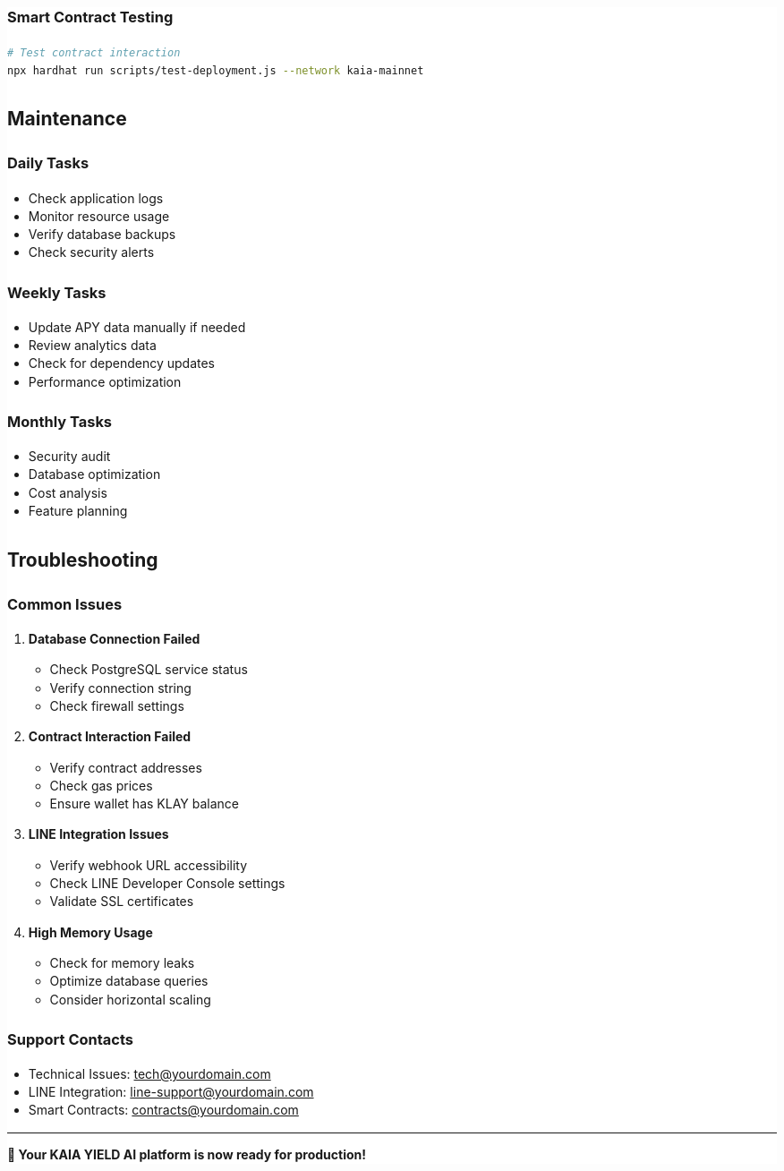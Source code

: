 ### Smart Contract Testing
```bash
# Test contract interaction
npx hardhat run scripts/test-deployment.js --network kaia-mainnet
```

## Maintenance

### Daily Tasks
- Check application logs
- Monitor resource usage
- Verify database backups
- Check security alerts

### Weekly Tasks
- Update APY data manually if needed
- Review analytics data
- Check for dependency updates
- Performance optimization

### Monthly Tasks
- Security audit
- Database optimization
- Cost analysis
- Feature planning

## Troubleshooting

### Common Issues

1. **Database Connection Failed**
   - Check PostgreSQL service status
   - Verify connection string
   - Check firewall settings

2. **Contract Interaction Failed**
   - Verify contract addresses
   - Check gas prices
   - Ensure wallet has KLAY balance

3. **LINE Integration Issues**
   - Verify webhook URL accessibility
   - Check LINE Developer Console settings
   - Validate SSL certificates

4. **High Memory Usage**
   - Check for memory leaks
   - Optimize database queries
   - Consider horizontal scaling

### Support Contacts
- Technical Issues: tech@yourdomain.com
- LINE Integration: line-support@yourdomain.com
- Smart Contracts: contracts@yourdomain.com

---

**🚀 Your KAIA YIELD AI platform is now ready for production!**